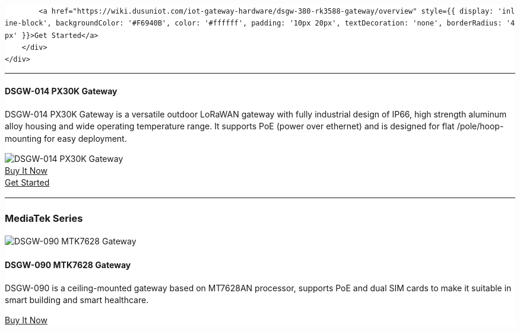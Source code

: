             <a href="https://wiki.dusuniot.com/iot-gateway-hardware/dsgw-380-rk3588-gateway/overview" style={{ display: 'inline-block', backgroundColor: '#F6940B', color: '#ffffff', padding: '10px 20px', textDecoration: 'none', borderRadius: '4px' }}>Get Started</a>
        </div>
    </div>
</div>

***

<div style={{display: 'flex',justifyContent: 'space-between',alignItems: 'center',marginBottom: '20px'}}>
    <div style={{ display: 'flex', flexDirection: 'column', alignItems: 'center', flexBasis: '50%', padding: '2%' }}>
        <h4>DSGW-014 PX30K Gateway </h4>
        <p>DSGW-014 PX30K Gateway is a versatile outdoor LoRaWAN gateway with fully industrial design of IP66, high strength aluminum alloy housing and wide operating temperature range. It supports PoE (power over ethernet) and  is designed for flat /pole/hoop-mounting for easy deployment.</p>
    </div>
    <div style={{display: 'flex', flexDirection: 'column', alignItems: 'center', flexBasis: '50%'}}>
        <img src="https://www.dusuniot.com/wp-content/uploads/2023/03/DSGW-014-4.jpg.webp" alt="DSGW-014 PX30K Gateway" style={{maxWidth:'280px'}}/>
    </div> 
</div>
<div style={{display: 'flex',justifyContent: 'space-between',alignItems: 'center',marginBottom: '20px'}}>
    <div style={{display: 'flex', flexDirection: 'column', alignItems: 'center', flexBasis: '50%'}}>
        <div style={{display: 'flex', flexDirection: 'column', alignItems: 'center', marginTop: 'auto'}}>
            <a href="https://www.dusuniot.com/product/dsgw-014-lorawan-gateway-outdoor/" style={{ display: 'inline-block', backgroundColor: '#F6940B', color: '#ffffff', padding: '10px 20px', textDecoration: 'none', borderRadius: '4px', marginRight: '10px' }}>Buy It Now</a>
        </div>
    </div>
    <div style={{display: 'flex', flexDirection: 'column', alignItems: 'center', flexBasis: '50%'}}>
        <div style={{display: 'flex', flexDirection: 'column', alignItems: 'center', marginTop: 'auto'}}>
            <a href="https://wiki.dusuniot.com/iot-gateway-hardware/dsgw-014-px30k-gateway/overview" style={{ display: 'inline-block', backgroundColor: '#F6940B', color: '#ffffff', padding: '10px 20px', textDecoration: 'none', borderRadius: '4px' }}>Get Started</a>
        </div>
    </div>
</div>

***

### MediaTek Series  

<div style={{display: 'flex',justifyContent: 'space-between',alignItems: 'center',marginBottom: '20px'}}>
    <div style={{display: 'flex', flexDirection: 'column', alignItems: 'center', flexBasis: '50%'}}>
        <img src="https://www.dusuniot.com/wp-content/uploads/2023/07/dsgw-090-gray-front.png.webp" alt="DSGW-090 MTK7628 Gateway" style={{maxWidth:'280px'}}/>
    </div>
    <div style={{ display: 'flex', flexDirection: 'column', alignItems: 'center', flexBasis: '50%', padding: '2%' }}>
        <h4>DSGW-090 MTK7628 Gateway</h4>
        <p>DSGW-090 is a ceiling-mounted gateway based on MT7628AN processor, supports PoE and dual SIM cards to make it suitable in smart building and smart healthcare.</p>
    </div>
</div>
<div style={{display: 'flex',justifyContent: 'space-between',alignItems: 'center',marginBottom: '20px'}}>
    <div style={{display: 'flex', flexDirection: 'column', alignItems: 'center', flexBasis: '50%'}}>
        <div style={{display: 'flex', flexDirection: 'column', alignItems: 'center', marginTop: 'auto'}}>
            <a href="https://www.dusuniot.com/product/dsgw-090-wireless-zigbee-poe-gateway/" style={{ display: 'inline-block', backgroundColor: '#F6940B', color: '#ffffff', padding: '10px 20px', textDecoration: 'none', borderRadius: '4px', marginRight: '10px' }}>Buy It Now</a>